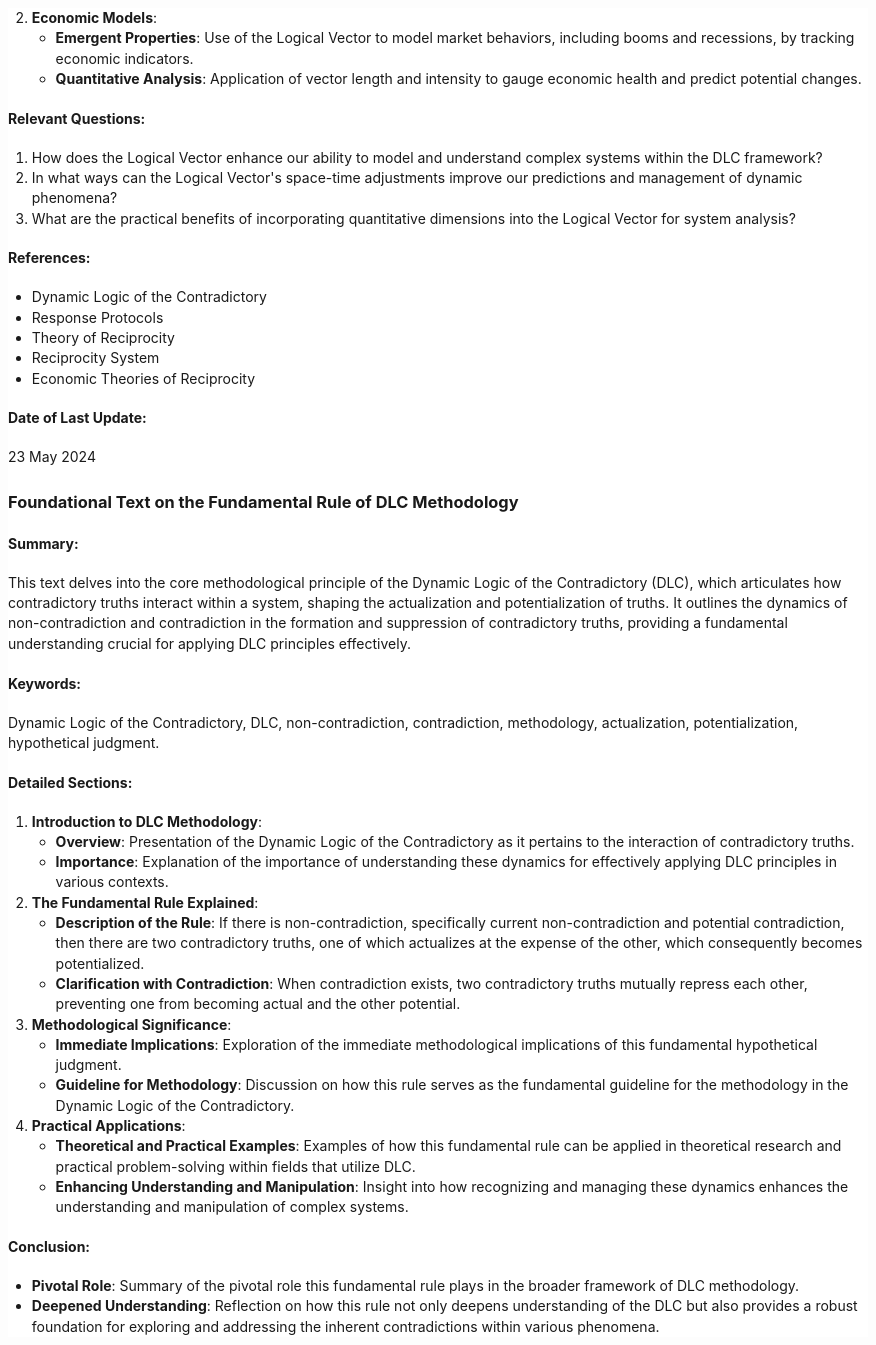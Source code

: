 2. **Economic Models**:
   - **Emergent Properties**: Use of the Logical Vector to model market behaviors, including booms and recessions, by tracking economic indicators.
   - **Quantitative Analysis**: Application of vector length and intensity to gauge economic health and predict potential changes.
#### Relevant Questions:
1. How does the Logical Vector enhance our ability to model and understand complex systems within the DLC framework?
2. In what ways can the Logical Vector's space-time adjustments improve our predictions and management of dynamic phenomena?
3. What are the practical benefits of incorporating quantitative dimensions into the Logical Vector for system analysis?
#### References:
- Dynamic Logic of the Contradictory
- Response Protocols
- Theory of Reciprocity
- Reciprocity System
- Economic Theories of Reciprocity
#### Date of Last Update:
23 May 2024

### Foundational Text on the Fundamental Rule of DLC Methodology
#### Summary:
This text delves into the core methodological principle of the Dynamic Logic of the Contradictory (DLC), which articulates how contradictory truths interact within a system, shaping the actualization and potentialization of truths. It outlines the dynamics of non-contradiction and contradiction in the formation and suppression of contradictory truths, providing a fundamental understanding crucial for applying DLC principles effectively.
#### Keywords:
Dynamic Logic of the Contradictory, DLC, non-contradiction, contradiction, methodology, actualization, potentialization, hypothetical judgment.
#### Detailed Sections:
1. **Introduction to DLC Methodology**:
   - **Overview**: Presentation of the Dynamic Logic of the Contradictory as it pertains to the interaction of contradictory truths.
   - **Importance**: Explanation of the importance of understanding these dynamics for effectively applying DLC principles in various contexts.
2. **The Fundamental Rule Explained**:
   - **Description of the Rule**: If there is non-contradiction, specifically current non-contradiction and potential contradiction, then there are two contradictory truths, one of which actualizes at the expense of the other, which consequently becomes potentialized.
   - **Clarification with Contradiction**: When contradiction exists, two contradictory truths mutually repress each other, preventing one from becoming actual and the other potential.
3. **Methodological Significance**:
   - **Immediate Implications**: Exploration of the immediate methodological implications of this fundamental hypothetical judgment.
   - **Guideline for Methodology**: Discussion on how this rule serves as the fundamental guideline for the methodology in the Dynamic Logic of the Contradictory.
4. **Practical Applications**:
   - **Theoretical and Practical Examples**: Examples of how this fundamental rule can be applied in theoretical research and practical problem-solving within fields that utilize DLC.
   - **Enhancing Understanding and Manipulation**: Insight into how recognizing and managing these dynamics enhances the understanding and manipulation of complex systems.
#### Conclusion:
   - **Pivotal Role**: Summary of the pivotal role this fundamental rule plays in the broader framework of DLC methodology.
   - **Deepened Understanding**: Reflection on how this rule not only deepens understanding of the DLC but also provides a robust foundation for exploring and addressing the inherent contradictions within various phenomena.